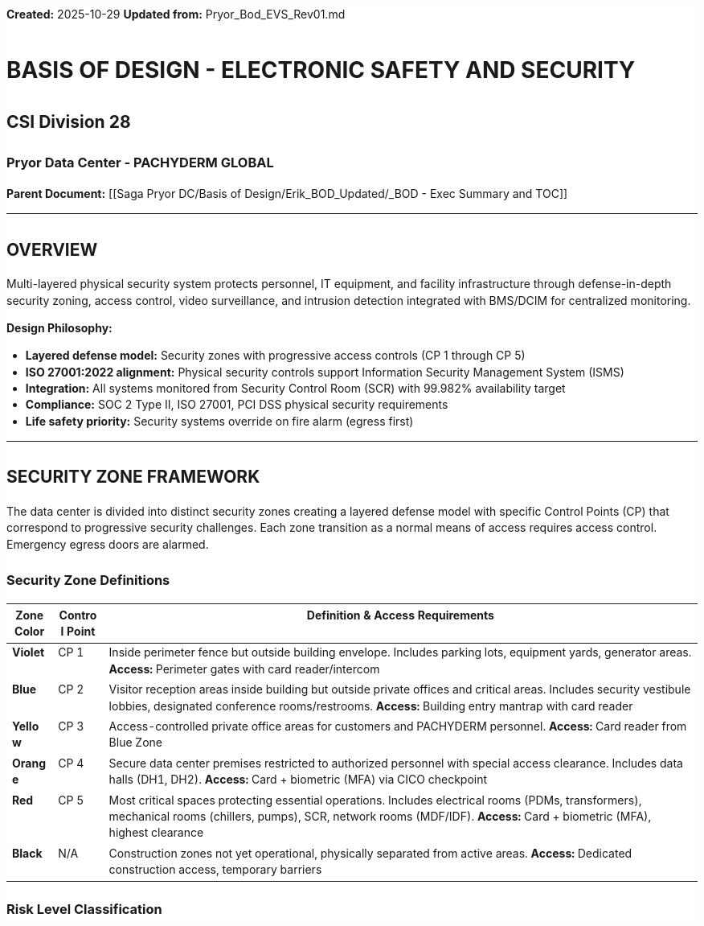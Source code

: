 **Created:** 2025-10-29
**Updated from:** Pryor_Bod_EVS_Rev01.md

# BASIS OF DESIGN - ELECTRONIC SAFETY AND SECURITY
## CSI Division 28
### Pryor Data Center - PACHYDERM GLOBAL

**Parent Document:** [[Saga Pryor DC/Basis of Design/Erik_BOD_Updated/_BOD - Exec Summary and TOC]]

---

## OVERVIEW

Multi-layered physical security system protects personnel, IT equipment, and facility infrastructure through defense-in-depth security zoning, access control, video surveillance, and intrusion detection integrated with BMS/DCIM for centralized monitoring.

**Design Philosophy:**
- **Layered defense model:** Security zones with progressive access controls (CP 1 through CP 5)
- **ISO 27001:2022 alignment:** Physical security controls support Information Security Management System (ISMS)
- **Integration:** All systems monitored from Security Control Room (SCR) with 99.982% availability target
- **Compliance:** SOC 2 Type II, ISO 27001, PCI DSS physical security requirements
- **Life safety priority:** Security systems override on fire alarm (egress first)

---

## SECURITY ZONE FRAMEWORK

The data center is divided into distinct security zones creating a layered defense model with specific Control Points (CP) that correspond to progressive security challenges. Each zone transition as a normal means of access requires access control. Emergency egress doors are alarmed.

### Security Zone Definitions

| Zone Color | Control Point | Definition & Access Requirements |
|------------|---------------|----------------------------------|
| **Violet** | CP 1 | Inside perimeter fence but outside building envelope. Includes parking lots, equipment yards, generator areas. **Access:** Perimeter gates with card reader/intercom |
| **Blue** | CP 2 | Visitor reception areas inside building but outside private offices and critical areas. Includes security vestibule lobbies, designated conference rooms/restrooms. **Access:** Building entry mantrap with card reader |
| **Yellow** | CP 3 | Access-controlled private office areas for customers and PACHYDERM personnel. **Access:** Card reader from Blue Zone |
| **Orange** | CP 4 | Secure data center premises restricted to authorized personnel with special access clearance. Includes data halls (DH1, DH2). **Access:** Card + biometric (MFA) via CICO checkpoint |
| **Red** | CP 5 | Most critical spaces protecting essential operations. Includes electrical rooms (PDMs, transformers), mechanical rooms (chillers, pumps), SCR, network rooms (MDF/IDF). **Access:** Card + biometric (MFA), highest clearance |
| **Black** | N/A | Construction zones not yet operational, physically separated from active areas. **Access:** Dedicated construction access, temporary barriers |

### Risk Level Classification
